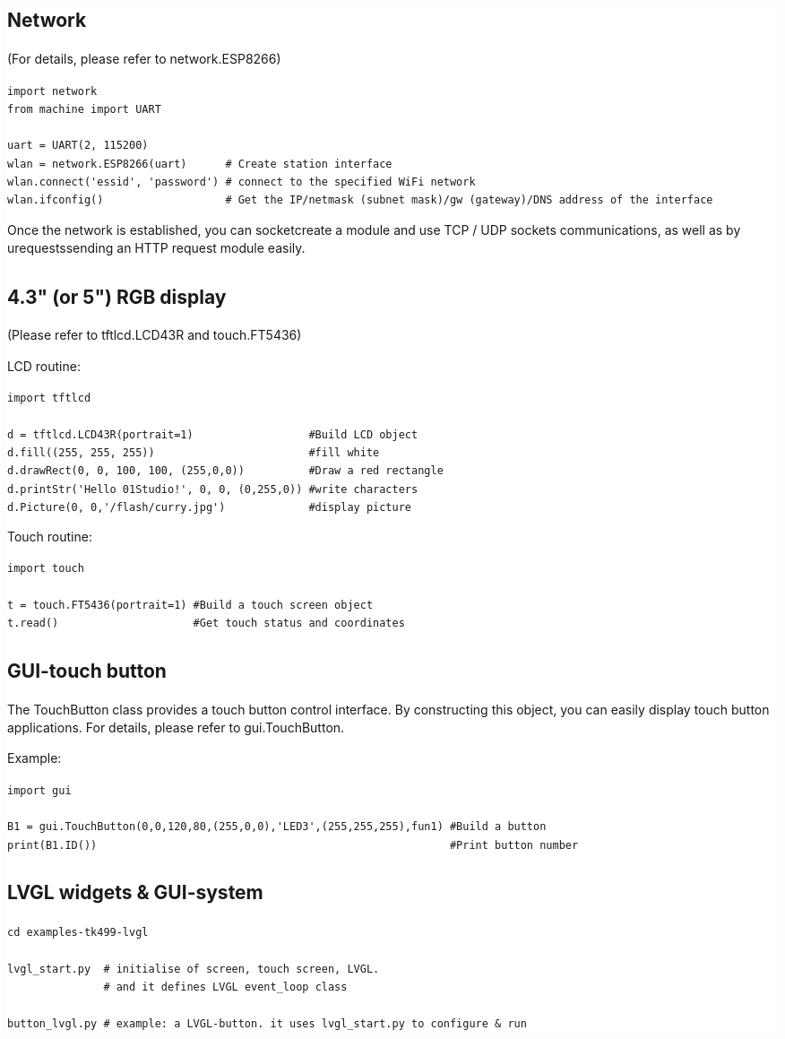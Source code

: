 Network
-------
(For details, please refer to network.ESP8266)
```
import network
from machine import UART

uart = UART(2, 115200)
wlan = network.ESP8266(uart)      # Create station interface
wlan.connect('essid', 'password') # connect to the specified WiFi network
wlan.ifconfig()                   # Get the IP/netmask (subnet mask)/gw (gateway)/DNS address of the interface 
```

Once the network is established, you can socketcreate a module and use TCP / UDP sockets communications, as well as by urequestssending an HTTP request module easily.

4.3" (or 5") RGB display
------------------------
(Please refer to tftlcd.LCD43R and touch.FT5436)

LCD routine:
```
import tftlcd

d = tftlcd.LCD43R(portrait=1)                  #Build LCD object
d.fill((255, 255, 255))                        #fill white
d.drawRect(0, 0, 100, 100, (255,0,0))          #Draw a red rectangle
d.printStr('Hello 01Studio!', 0, 0, (0,255,0)) #write characters
d.Picture(0, 0,'/flash/curry.jpg')             #display picture 
```

Touch routine:
```
import touch

t = touch.FT5436(portrait=1) #Build a touch screen object
t.read()                     #Get touch status and coordinates 
```

GUI-touch button
----------------
The TouchButton class provides a touch button control interface. By constructing this object, you can easily display touch button applications. For details, please refer to gui.TouchButton.

Example:
```
import gui

B1 = gui.TouchButton(0,0,120,80,(255,0,0),'LED3',(255,255,255),fun1) #Build a button
print(B1.ID())                                                       #Print button number 
```

LVGL widgets & GUI-system
-------------------------
```
cd examples-tk499-lvgl

lvgl_start.py  # initialise of screen, touch screen, LVGL.
               # and it defines LVGL event_loop class

button_lvgl.py # example: a LVGL-button. it uses lvgl_start.py to configure & run
```
